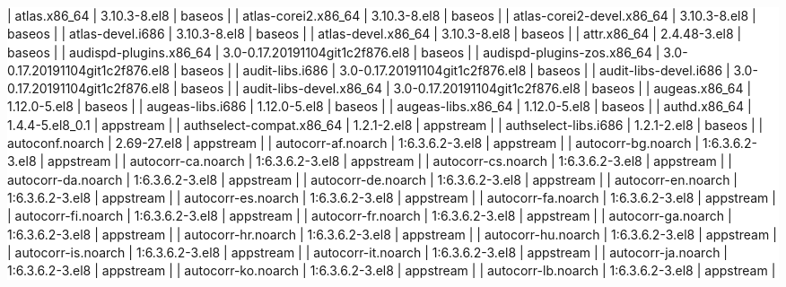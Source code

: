 | atlas.x86_64                                           | 3.10.3-8.el8                                       | baseos     |
| atlas-corei2.x86_64                                    | 3.10.3-8.el8                                       | baseos     |
| atlas-corei2-devel.x86_64                              | 3.10.3-8.el8                                       | baseos     |
| atlas-devel.i686                                       | 3.10.3-8.el8                                       | baseos     |
| atlas-devel.x86_64                                     | 3.10.3-8.el8                                       | baseos     |
| attr.x86_64                                            | 2.4.48-3.el8                                       | baseos     |
| audispd-plugins.x86_64                                 | 3.0-0.17.20191104git1c2f876.el8                    | baseos     |
| audispd-plugins-zos.x86_64                             | 3.0-0.17.20191104git1c2f876.el8                    | baseos     |
| audit-libs.i686                                        | 3.0-0.17.20191104git1c2f876.el8                    | baseos     |
| audit-libs-devel.i686                                  | 3.0-0.17.20191104git1c2f876.el8                    | baseos     |
| audit-libs-devel.x86_64                                | 3.0-0.17.20191104git1c2f876.el8                    | baseos     |
| augeas.x86_64                                          | 1.12.0-5.el8                                       | baseos     |
| augeas-libs.i686                                       | 1.12.0-5.el8                                       | baseos     |
| augeas-libs.x86_64                                     | 1.12.0-5.el8                                       | baseos     |
| authd.x86_64                                           | 1.4.4-5.el8_0.1                                    | appstream  |
| authselect-compat.x86_64                               | 1.2.1-2.el8                                        | appstream  |
| authselect-libs.i686                                   | 1.2.1-2.el8                                        | baseos     |
| autoconf.noarch                                        | 2.69-27.el8                                        | appstream  |
| autocorr-af.noarch                                     | 1:6.3.6.2-3.el8                                    | appstream  |
| autocorr-bg.noarch                                     | 1:6.3.6.2-3.el8                                    | appstream  |
| autocorr-ca.noarch                                     | 1:6.3.6.2-3.el8                                    | appstream  |
| autocorr-cs.noarch                                     | 1:6.3.6.2-3.el8                                    | appstream  |
| autocorr-da.noarch                                     | 1:6.3.6.2-3.el8                                    | appstream  |
| autocorr-de.noarch                                     | 1:6.3.6.2-3.el8                                    | appstream  |
| autocorr-en.noarch                                     | 1:6.3.6.2-3.el8                                    | appstream  |
| autocorr-es.noarch                                     | 1:6.3.6.2-3.el8                                    | appstream  |
| autocorr-fa.noarch                                     | 1:6.3.6.2-3.el8                                    | appstream  |
| autocorr-fi.noarch                                     | 1:6.3.6.2-3.el8                                    | appstream  |
| autocorr-fr.noarch                                     | 1:6.3.6.2-3.el8                                    | appstream  |
| autocorr-ga.noarch                                     | 1:6.3.6.2-3.el8                                    | appstream  |
| autocorr-hr.noarch                                     | 1:6.3.6.2-3.el8                                    | appstream  |
| autocorr-hu.noarch                                     | 1:6.3.6.2-3.el8                                    | appstream  |
| autocorr-is.noarch                                     | 1:6.3.6.2-3.el8                                    | appstream  |
| autocorr-it.noarch                                     | 1:6.3.6.2-3.el8                                    | appstream  |
| autocorr-ja.noarch                                     | 1:6.3.6.2-3.el8                                    | appstream  |
| autocorr-ko.noarch                                     | 1:6.3.6.2-3.el8                                    | appstream  |
| autocorr-lb.noarch                                     | 1:6.3.6.2-3.el8                                    | appstream  |